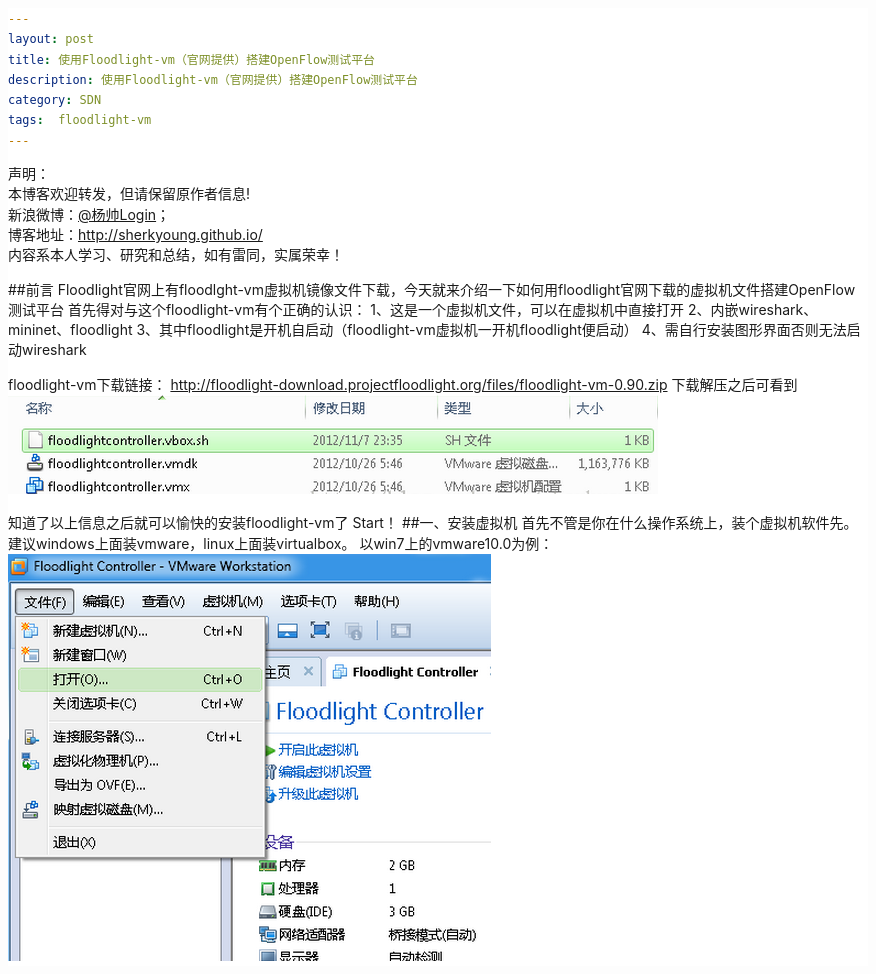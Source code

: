 ```yaml
---
layout: post
title: 使用Floodlight-vm（官网提供）搭建OpenFlow测试平台
description: 使用Floodlight-vm（官网提供）搭建OpenFlow测试平台
category: SDN
tags:  floodlight-vm
---
```


声明：  
本博客欢迎转发，但请保留原作者信息!  
新浪微博：[@杨帅Login](http://weibo.com/yangshuailogo)；   
博客地址：<http://sherkyoung.github.io/>  
内容系本人学习、研究和总结，如有雷同，实属荣幸！

##前言
Floodlight官网上有floodlght-vm虚拟机镜像文件下载，今天就来介绍一下如何用floodlight官网下载的虚拟机文件搭建OpenFlow测试平台
首先得对与这个floodlight-vm有个正确的认识：
1、这是一个虚拟机文件，可以在虚拟机中直接打开
2、内嵌wireshark、mininet、floodlight
3、其中floodlight是开机自启动（floodlight-vm虚拟机一开机floodlight便启动）
4、需自行安装图形界面否则无法启动wireshark
 
floodlight-vm下载链接：
http://floodlight-download.projectfloodlight.org/files/floodlight-vm-0.90.zip
下载解压之后可看到
![](/images/2014-04-16-floodlight-vm/01.png)
 
知道了以上信息之后就可以愉快的安装floodlight-vm了
Start！
##一、安装虚拟机
首先不管是你在什么操作系统上，装个虚拟机软件先。建议windows上面装vmware，linux上面装virtualbox。
以win7上的vmware10.0为例：
![](/images/2014-04-16-floodlight-vm/02.png)
